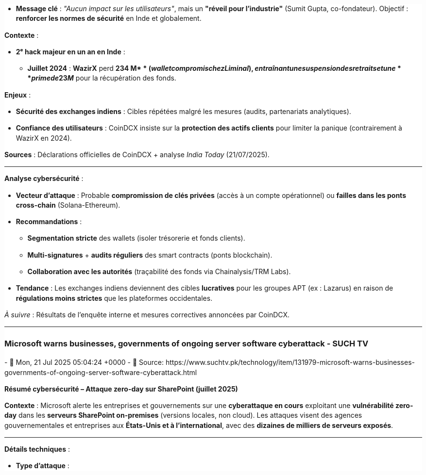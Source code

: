 - **Message clé** : *"Aucun impact sur les utilisateurs"*, mais un **"réveil pour l’industrie"** (Sumit Gupta, co-fondateur). Objectif : **renforcer les normes de sécurité** en Inde et globalement.

**Contexte** :

- **2ᵉ hack majeur en un an en Inde** :

  - **Juillet 2024** : **WazirX** perd **234 M$** (wallet compromis chez Liminal), entraînant une suspension des retraits et une **prime de 23 M$** pour la récupération des fonds.

**Enjeux** :

- **Sécurité des exchanges indiens** : Cibles répétées malgré les mesures (audits, partenariats analytiques).

- **Confiance des utilisateurs** : CoinDCX insiste sur la **protection des actifs clients** pour limiter la panique (contrairement à WazirX en 2024).

**Sources** : Déclarations officielles de CoinDCX + analyse *India Today* (21/07/2025).

---
**Analyse cybersécurité** :

- **Vecteur d’attaque** : Probable **compromission de clés privées** (accès à un compte opérationnel) ou **failles dans les ponts cross-chain** (Solana-Ethereum).

- **Recommandations** :

  - **Segmentation stricte** des wallets (isoler trésorerie et fonds clients).

  - **Multi-signatures** + **audits réguliers** des smart contracts (ponts blockchain).

  - **Collaboration avec les autorités** (traçabilité des fonds via Chainalysis/TRM Labs).

- **Tendance** : Les exchanges indiens deviennent des cibles **lucratives** pour les groupes APT (ex : Lazarus) en raison de **régulations moins strictes** que les plateformes occidentales.

*À suivre* : Résultats de l’enquête interne et mesures correctives annoncées par CoinDCX.

---

<h3 class="class_h3">Microsoft warns businesses, governments of ongoing server software cyberattack - SUCH TV</h3>
- 📅 Mon, 21 Jul 2025 05:04:24 +0000
- 🔗 Source: https://www.suchtv.pk/technology/item/131979-microsoft-warns-businesses-governments-of-ongoing-server-software-cyberattack.html

**Résumé cybersécurité – Attaque zero-day sur SharePoint (juillet 2025)**

**Contexte** :
Microsoft alerte les entreprises et gouvernements sur une **cyberattaque en cours** exploitant une **vulnérabilité zero-day** dans les **serveurs SharePoint on-premises** (versions locales, non cloud). Les attaques visent des agences gouvernementales et entreprises aux **États-Unis et à l’international**, avec des **dizaines de milliers de serveurs exposés**.

---

**Détails techniques** :

- **Type d’attaque** :
